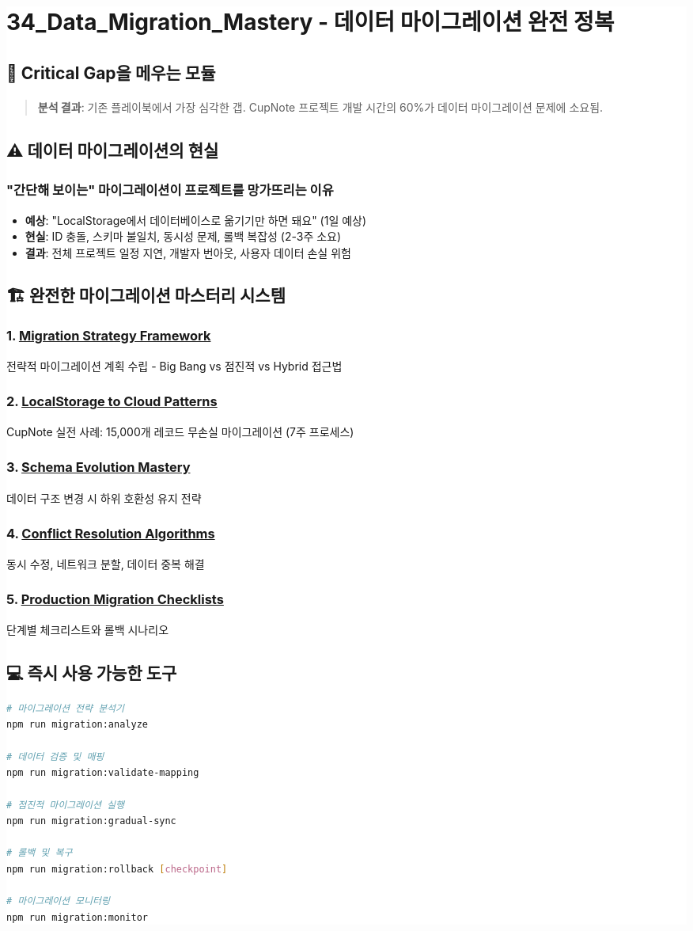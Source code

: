 # 34_Data_Migration_Mastery - 데이터 마이그레이션 완전 정복

## 🎯 Critical Gap을 메우는 모듈

> **분석 결과**: 기존 플레이북에서 가장 심각한 갭. CupNote 프로젝트 개발 시간의 60%가 데이터 마이그레이션 문제에 소요됨.

## ⚠️ 데이터 마이그레이션의 현실

### "간단해 보이는" 마이그레이션이 프로젝트를 망가뜨리는 이유
- **예상**: "LocalStorage에서 데이터베이스로 옮기기만 하면 돼요" (1일 예상)
- **현실**: ID 충돌, 스키마 불일치, 동시성 문제, 롤백 복잡성 (2-3주 소요)
- **결과**: 전체 프로젝트 일정 지연, 개발자 번아웃, 사용자 데이터 손실 위험

## 🏗️ 완전한 마이그레이션 마스터리 시스템

### 1. [Migration Strategy Framework](./patterns/migration-strategy-framework.md)
전략적 마이그레이션 계획 수립 - Big Bang vs 점진적 vs Hybrid 접근법

### 2. [LocalStorage to Cloud Patterns](./patterns/localstorage-to-cloud-patterns.md)
CupNote 실전 사례: 15,000개 레코드 무손실 마이그레이션 (7주 프로세스)

### 3. [Schema Evolution Mastery](./patterns/schema-evolution-mastery.md)
데이터 구조 변경 시 하위 호환성 유지 전략

### 4. [Conflict Resolution Algorithms](./patterns/conflict-resolution-algorithms.md)
동시 수정, 네트워크 분할, 데이터 중복 해결

### 5. [Production Migration Checklists](./patterns/production-migration-checklists.md)
단계별 체크리스트와 롤백 시나리오

## 💻 즉시 사용 가능한 도구

```bash
# 마이그레이션 전략 분석기
npm run migration:analyze

# 데이터 검증 및 매핑
npm run migration:validate-mapping

# 점진적 마이그레이션 실행
npm run migration:gradual-sync

# 롤백 및 복구
npm run migration:rollback [checkpoint]

# 마이그레이션 모니터링
npm run migration:monitor
```

